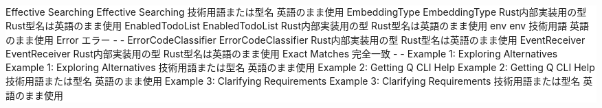 <td>Effective Searching</td>
<td>Effective Searching</td>
<td>技術用語または型名</td>
<td>英語のまま使用</td>
</tr>
<tr>
<td>EmbeddingType</td>
<td>EmbeddingType</td>
<td>Rust内部実装用の型</td>
<td>Rust型名は英語のまま使用</td>
</tr>
<tr>
<td>EnabledTodoList</td>
<td>EnabledTodoList</td>
<td>Rust内部実装用の型</td>
<td>Rust型名は英語のまま使用</td>
</tr>
<tr>
<td>env</td>
<td>env</td>
<td>技術用語</td>
<td>英語のまま使用</td>
</tr>
<tr>
<td>Error</td>
<td>エラー</td>
<td>-</td>
<td>-</td>
</tr>
<tr>
<td>ErrorCodeClassifier</td>
<td>ErrorCodeClassifier</td>
<td>Rust内部実装用の型</td>
<td>Rust型名は英語のまま使用</td>
</tr>
<tr>
<td>EventReceiver</td>
<td>EventReceiver</td>
<td>Rust内部実装用の型</td>
<td>Rust型名は英語のまま使用</td>
</tr>
<tr>
<td>Exact Matches</td>
<td>完全一致</td>
<td>-</td>
<td>-</td>
</tr>
<tr>
<td>Example 1: Exploring Alternatives</td>
<td>Example 1: Exploring Alternatives</td>
<td>技術用語または型名</td>
<td>英語のまま使用</td>
</tr>
<tr>
<td>Example 2: Getting Q CLI Help</td>
<td>Example 2: Getting Q CLI Help</td>
<td>技術用語または型名</td>
<td>英語のまま使用</td>
</tr>
<tr>
<td>Example 3: Clarifying Requirements</td>
<td>Example 3: Clarifying Requirements</td>
<td>技術用語または型名</td>
<td>英語のまま使用</td>